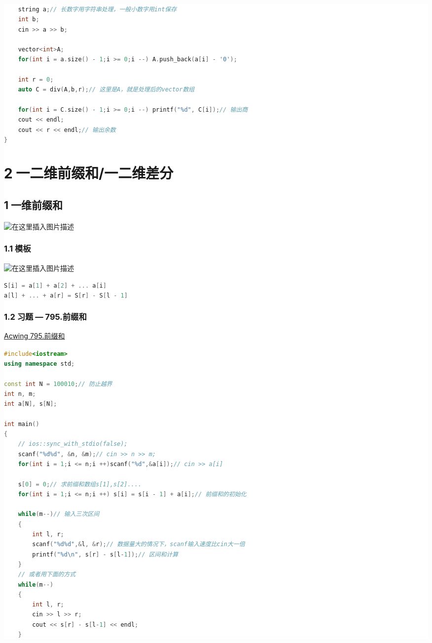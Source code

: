 ```cpp
    string a;// 长数字用字符串处理，一般小数字用int保存
    int b;
    cin >> a >> b;
    
    vector<int>A;
    for(int i = a.size() - 1;i >= 0;i --) A.push_back(a[i] - '0');
    
    int r = 0;
    auto C = div(A,b,r);// 这里是A，就是处理后的vector数组
    
    for(int i = C.size() - 1;i >= 0;i --) printf("%d", C[i]);// 输出商
    cout << endl;
    cout << r << endl;// 输出余数
}
```

# 2 一二维前缀和/一二维差分

## 1 一维前缀和
![在这里插入图片描述](https://img-blog.csdnimg.cn/4be6d067b64b4e3b856e9220121de542.png)
### 1.1 模板
![在这里插入图片描述](https://img-blog.csdnimg.cn/ba1ab4f898ba4f56b4e256a0f662bad1.png)

```cpp
S[i] = a[1] + a[2] + ... a[i]
a[l] + ... + a[r] = S[r] - S[l - 1]
```
### 1.2 习题 — 795.前缀和
[Acwing 795.前缀和](https://www.acwing.com/problem/content/797/)

```cpp
#include<iostream>
using namespace std;

const int N = 100010;// 防止越界
int n, m;
int a[N], s[N];

int main()
{
    // ios::sync_with_stdio(false);
    scanf("%d%d", &n, &m);// cin >> n >> m;
    for(int i = 1;i <= n;i ++)scanf("%d",&a[i]);// cin >> a[i]
    
    s[0] = 0;// 求前缀和数组s[1],s[2]....
    for(int i = 1;i <= n;i ++) s[i] = s[i - 1] + a[i];// 前缀和的初始化
    
    while(m--)// 输入三次区间
    {
        int l, r;
        scanf("%d%d",&l, &r);// 数据量大的情况下，scanf输入速度比cin大一倍
        printf("%d\n", s[r] - s[l-1]);// 区间和计算
    }
    // 或者用下面的方式
    while(m--)
    {
    	int l, r;
    	cin >> l >> r;
    	cout << s[r] - s[l-1] << endl;
	}
```